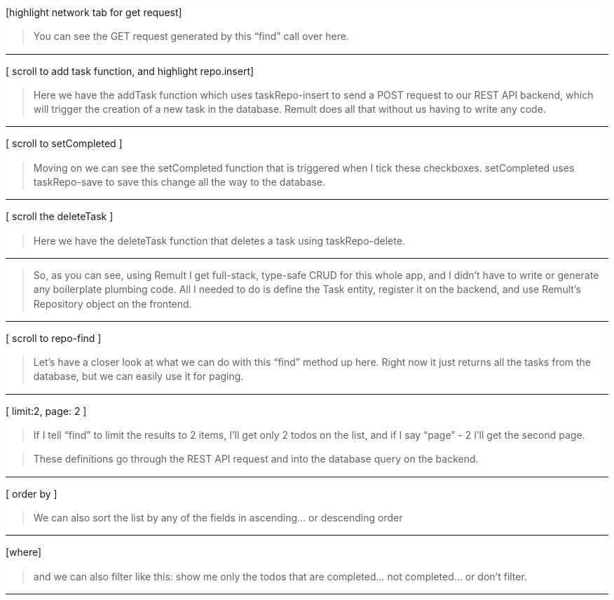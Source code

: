 
[highlight network tab for get request]

> You can see the GET request generated by this “find” call over here.

---

[ scroll to add task function, and highlight repo.insert]

>Here we have the addTask function which uses taskRepo-insert to send a POST request to our REST API backend, which will trigger the creation of a new task in the database. 
>Remult does all that without us having to write any code.

---

[ scroll to setCompleted ]

> Moving on we can see the setCompleted function that is triggered when I tick these checkboxes. setCompleted uses taskRepo-save to save this change all the way to the database.

---

[ scroll the deleteTask ]

> Here we have the deleteTask function that deletes a task using taskRepo-delete.

---

>So, as you can see, using Remult I get full-stack, type-safe CRUD for this whole app, and I didn’t have to write or generate any boilerplate plumbing code. All I needed to do is define the Task entity, register it on the backend, and use Remult’s Repository object on the frontend.

---

[ scroll to repo-find ]

>Let’s have a closer look at what we can do with this “find” method up here. Right now it just returns all the tasks from the database, but we can easily use it for paging.

---

[ limit:2, page: 2 ]
 
> If I tell “find” to limit the results to 2 items, 
I’ll get only 2 todos on the list, and if I say “page” - 2
I’ll get the second page. 

> These definitions go through the REST API request and into the database query on the backend.

---

[ order by ]

> We can also sort the list by any of the fields 
in ascending...
>or descending order

---
[where]

> and we can also filter like this: 
> show me only the todos that are completed...
> not completed...
> or don’t filter.

--- 